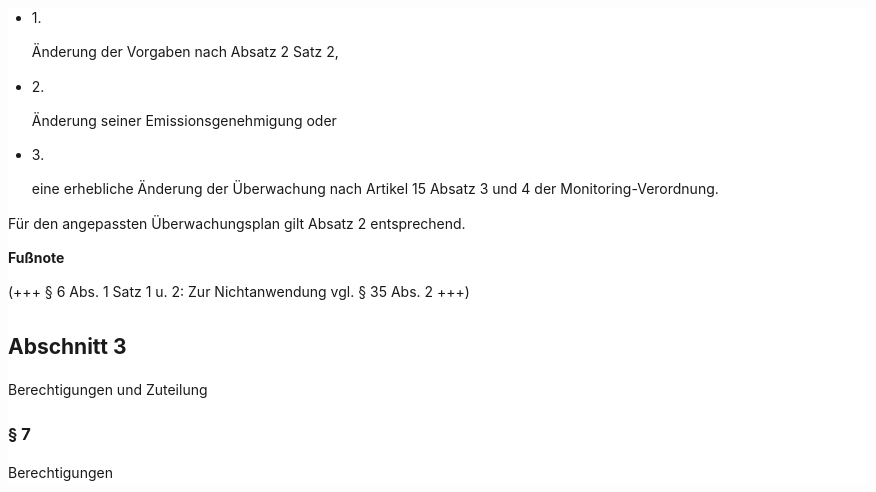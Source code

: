   - 1\.
    
    <div style="">
    
    Änderung der Vorgaben nach Absatz 2 Satz 2,
    
    </div>

  - 2\.
    
    <div style="">
    
    Änderung seiner Emissionsgenehmigung oder
    
    </div>

  - 3\.
    
    <div style="">
    
    eine erhebliche Änderung der Überwachung nach Artikel 15 Absatz 3
    und 4 der Monitoring-Verordnung.
    
    </div>

Für den angepassten Überwachungsplan gilt Absatz 2 entsprechend.

</div>

</div>

</div>

</div>

<div>

  
**Fußnote**

<div class="jnhtml">

<div>

<div class="jurAbsatz">

(+++ § 6 Abs. 1 Satz 1 u. 2: Zur Nichtanwendung vgl. § 35 Abs. 2 +++)

</div>

</div>

</div>

</div>

<span id="BJNR147510011BJNG000300000.html"></span>

## Abschnitt 3  
Berechtigungen und Zuteilung

<span id="BJNR147510011BJNE000802116.html"></span>

### § 7  
Berechtigungen
